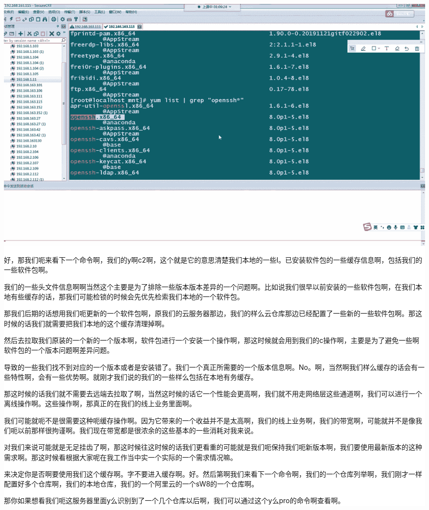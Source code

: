 ![](img/8a9b01dd46c69f699585c3b220913de9_28.png)

好，那我们呃来看下一个命令啊，我们的y啊c2啊，这个就是它的意思清楚我们本地的一些I。已安装软件包的一些缓存信息啊，包括我们的一些软件包啊。

我们的一些头文件信息啊啊当然这个主要是为了排除一些版本版本差异的一个问题啊。比如说我们很早以前安装的一些软件包啊，在我们本地有些缓存的话，那我们可能检锁的时候会先优先检索我们本地的一个软件包。

那我们后期的话想用我们呃更新的一个软件包啊，原我们的云服务器那边，我们的样么云仓库那边已经配置了一些新的一些软件包啊。那这时候的话我们就需要把我们本地的这个缓存清理掉啊。

然后去拉取我们原装的一个新的一个版本啊，软件包进行一个安装一个操作啊，那这时候就会用到我们的c操作啊，主要是为了避免一些啊软件包的一个版本问题啊差异问题。

导致的一些我们找不到对应的一个版本或者是安装错了。我们一个真正所需要的一个版本信息啊。No。啊，当然啊我们样么缓存的话会有一些特性啊，会有一些优势啊。就刚才我们说的我们的一些样么包括在本地有务缓存。

那这时候的话我们就不需要去远端去拉取了啊，当然这时候的话它一个性能会更高啊，我们就不用走网络层这些通道啊，我们可以进行一个离线操作啊。这些操作啊，那真正的在我们的线上业务里面啊。

我们可能就呃不是很需要这种呃缓存操作啊。因为它带来的一个收益并不是太高啊，我们的线上业务啊，我们的带宽啊，可能就并不是像我们呃以前那样很拘谨啊。我们现在带宽都是很浓余的这些基本的一些消耗对我来说。

对我们来说可能就是无足挂齿了啊，那这时候往这时候的话我们更看重的可能就是我们呃保持我们呃新版本啊，我们要使用最新版本的这种需求啊。那这时候看根据大家呢在我工作当中实一个实际的一个需求情况嘛。

来决定你是否啊要使用我们这个缓存啊。字不要进入缓存啊。好。然后第啊我们来看下一个命令啊，我们的一个仓库列举啊，我们刚才一样配置好多个仓库啊，我们的本地仓库，我们的一个阿里云的一个sW8的一个仓库啊。

那你如果想看我们呃这服务器里面y么识别到了一个几个仓库以后啊，我们可以通过这个y么pro的命令啊查看啊。


